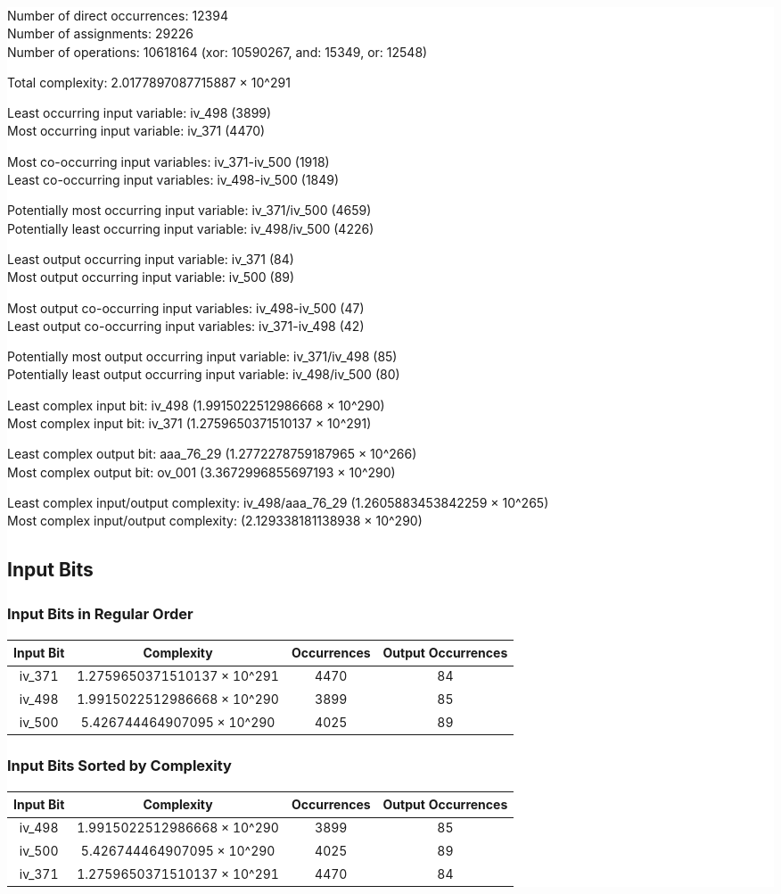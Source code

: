 Number of direct occurrences: 12394  
Number of assignments: 29226  
Number of operations: 10618164
(xor: 10590267,
and: 15349,
or: 12548)

Total complexity: 2.0177897087715887 × 10^291

Least occurring input variable: iv_498 (3899)  
Most occurring input variable: iv_371 (4470)

Most co-occurring input variables: iv_371-iv_500 (1918)  
Least co-occurring input variables: iv_498-iv_500 (1849)

Potentially most occurring input variable: iv_371/iv_500 (4659)  
Potentially least occurring input variable: iv_498/iv_500 (4226)

Least output occurring input variable: iv_371 (84)  
Most output occurring input variable: iv_500 (89)

Most output co-occurring input variables: iv_498-iv_500 (47)  
Least output co-occurring input variables: iv_371-iv_498 (42)

Potentially most output occurring input variable: iv_371/iv_498 (85)  
Potentially least output occurring input variable: iv_498/iv_500 (80)

Least complex input bit: iv_498 (1.9915022512986668 × 10^290)  
Most complex input bit: iv_371 (1.2759650371510137 × 10^291)

Least complex output bit: aaa_76_29 (1.2772278759187965 × 10^266)  
Most complex output bit: ov_001 (3.3672996855697193 × 10^290)

Least complex input/output complexity: iv_498/aaa_76_29 (1.2605883453842259 × 10^265)  
Most complex input/output complexity:  (2.129338181138938 × 10^290)

## Input Bits

### Input Bits in Regular Order

| Input Bit | Complexity | Occurrences | Output Occurrences |
|:---------:|:----------:|:-----------:|:------------------:|
| iv_371 | 1.2759650371510137 × 10^291 | 4470 | 84 |
| iv_498 | 1.9915022512986668 × 10^290 | 3899 | 85 |
| iv_500 | 5.426744464907095 × 10^290 | 4025 | 89 |

### Input Bits Sorted by Complexity

| Input Bit | Complexity | Occurrences | Output Occurrences |
|:---------:|:----------:|:-----------:|:------------------:|
| iv_498 | 1.9915022512986668 × 10^290 | 3899 | 85 |
| iv_500 | 5.426744464907095 × 10^290 | 4025 | 89 |
| iv_371 | 1.2759650371510137 × 10^291 | 4470 | 84 |

